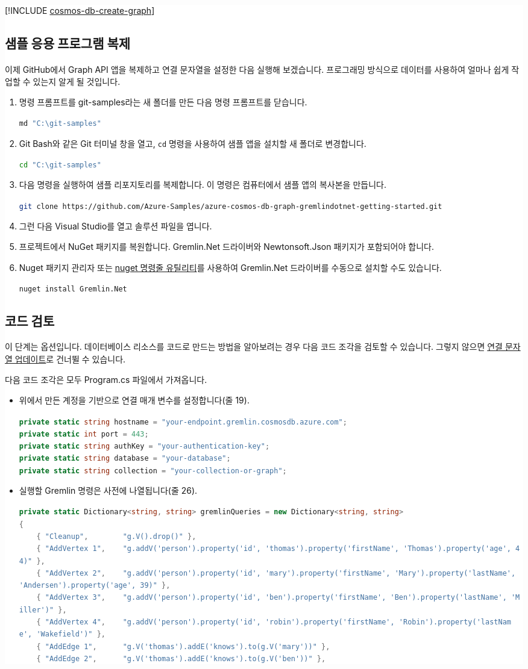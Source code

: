 [!INCLUDE [cosmos-db-create-graph](../../includes/cosmos-db-create-graph.md)]

## <a name="clone-the-sample-application"></a>샘플 응용 프로그램 복제

이제 GitHub에서 Graph API 앱을 복제하고 연결 문자열을 설정한 다음 실행해 보겠습니다. 프로그래밍 방식으로 데이터를 사용하여 얼마나 쉽게 작업할 수 있는지 알게 될 것입니다. 

1. 명령 프롬프트를 git-samples라는 새 폴더를 만든 다음 명령 프롬프트를 닫습니다.

    ```bash
    md "C:\git-samples"
    ```

2. Git Bash와 같은 Git 터미널 창을 열고, `cd` 명령을 사용하여 샘플 앱을 설치할 새 폴더로 변경합니다.

    ```bash
    cd "C:\git-samples"
    ```

3. 다음 명령을 실행하여 샘플 리포지토리를 복제합니다. 이 명령은 컴퓨터에서 샘플 앱의 복사본을 만듭니다.

    ```bash
    git clone https://github.com/Azure-Samples/azure-cosmos-db-graph-gremlindotnet-getting-started.git
    ```

4. 그런 다음 Visual Studio를 열고 솔루션 파일을 엽니다.

5. 프로젝트에서 NuGet 패키지를 복원합니다. Gremlin.Net 드라이버와 Newtonsoft.Json 패키지가 포함되어야 합니다.


6. Nuget 패키지 관리자 또는 [nuget 명령줄 유틸리티](https://docs.microsoft.com/nuget/install-nuget-client-tools)를 사용하여 Gremlin.Net 드라이버를 수동으로 설치할 수도 있습니다. 

    ```bash
    nuget install Gremlin.Net
    ```

## <a name="review-the-code"></a>코드 검토

이 단계는 옵션입니다. 데이터베이스 리소스를 코드로 만드는 방법을 알아보려는 경우 다음 코드 조각을 검토할 수 있습니다. 그렇지 않으면 [연결 문자열 업데이트](#update-your-connection-string)로 건너뛸 수 있습니다. 

다음 코드 조각은 모두 Program.cs 파일에서 가져옵니다.

* 위에서 만든 계정을 기반으로 연결 매개 변수를 설정합니다(줄 19). 

    ```csharp
    private static string hostname = "your-endpoint.gremlin.cosmosdb.azure.com";
    private static int port = 443;
    private static string authKey = "your-authentication-key";
    private static string database = "your-database";
    private static string collection = "your-collection-or-graph";
    ```

* 실행할 Gremlin 명령은 사전에 나열됩니다(줄 26).

    ```csharp
    private static Dictionary<string, string> gremlinQueries = new Dictionary<string, string>
    {
        { "Cleanup",        "g.V().drop()" },
        { "AddVertex 1",    "g.addV('person').property('id', 'thomas').property('firstName', 'Thomas').property('age', 44)" },
        { "AddVertex 2",    "g.addV('person').property('id', 'mary').property('firstName', 'Mary').property('lastName', 'Andersen').property('age', 39)" },
        { "AddVertex 3",    "g.addV('person').property('id', 'ben').property('firstName', 'Ben').property('lastName', 'Miller')" },
        { "AddVertex 4",    "g.addV('person').property('id', 'robin').property('firstName', 'Robin').property('lastName', 'Wakefield')" },
        { "AddEdge 1",      "g.V('thomas').addE('knows').to(g.V('mary'))" },
        { "AddEdge 2",      "g.V('thomas').addE('knows').to(g.V('ben'))" },